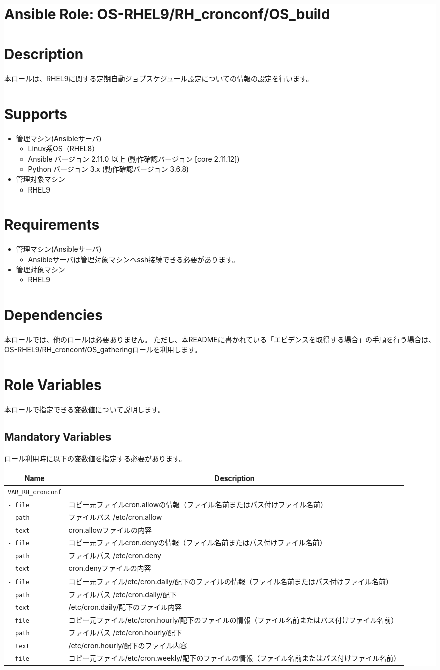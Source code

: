 Ansible Role: OS-RHEL9/RH_cronconf/OS_build
=======================================================
# Description
本ロールは、RHEL9に関する定期自動ジョブスケジュール設定についての情報の設定を行います。

# Supports
- 管理マシン(Ansibleサーバ)
  * Linux系OS（RHEL8）
  * Ansible バージョン 2.11.0 以上 (動作確認バージョン [core 2.11.12])
  * Python バージョン 3.x  (動作確認バージョン 3.6.8)
- 管理対象マシン
  * RHEL9

# Requirements
- 管理マシン(Ansibleサーバ)
  * Ansibleサーバは管理対象マシンへssh接続できる必要があります。
- 管理対象マシン
  * RHEL9

# Dependencies

本ロールでは、他のロールは必要ありません。
ただし、本READMEに書かれている「エビデンスを取得する場合」の手順を行う場合は、
OS-RHEL9/RH_cronconf/OS_gatheringロールを利用します。

# Role Variables

本ロールで指定できる変数値について説明します。

## Mandatory Variables

ロール利用時に以下の変数値を指定する必要があります。

| Name | Description | 
| ---- | ----------- | 
| `VAR_RH_cronconf` | | 
| `- file` | コピー元ファイルcron.allowの情報（ファイル名前またはパス付けファイル名前） | 
| &nbsp;&nbsp;&nbsp;&nbsp;`path` | ファイルパス /etc/cron.allow | 
| &nbsp;&nbsp;&nbsp;&nbsp;`text` | cron.allowファイルの内容 | 
| `- file` | コピー元ファイルcron.denyの情報（ファイル名前またはパス付けファイル名前） | 
| &nbsp;&nbsp;&nbsp;&nbsp;`path` | ファイルパス /etc/cron.deny | 
| &nbsp;&nbsp;&nbsp;&nbsp;`text` | cron.denyファイルの内容 | 
| `- file` | コピー元ファイル/etc/cron.daily/配下のファイルの情報（ファイル名前またはパス付けファイル名前） | 
| &nbsp;&nbsp;&nbsp;&nbsp;`path` | ファイルパス /etc/cron.daily/配下 |
| &nbsp;&nbsp;&nbsp;&nbsp;`text` | /etc/cron.daily/配下のファイル内容 | 
| `- file` | コピー元ファイル/etc/cron.hourly/配下のファイルの情報（ファイル名前またはパス付けファイル名前） | 
| &nbsp;&nbsp;&nbsp;&nbsp;`path` | ファイルパス /etc/cron.hourly/配下 |
| &nbsp;&nbsp;&nbsp;&nbsp;`text` | /etc/cron.hourly/配下のファイル内容 | 
| `- file` | コピー元ファイル/etc/cron.weekly/配下のファイルの情報（ファイル名前またはパス付けファイル名前） | 